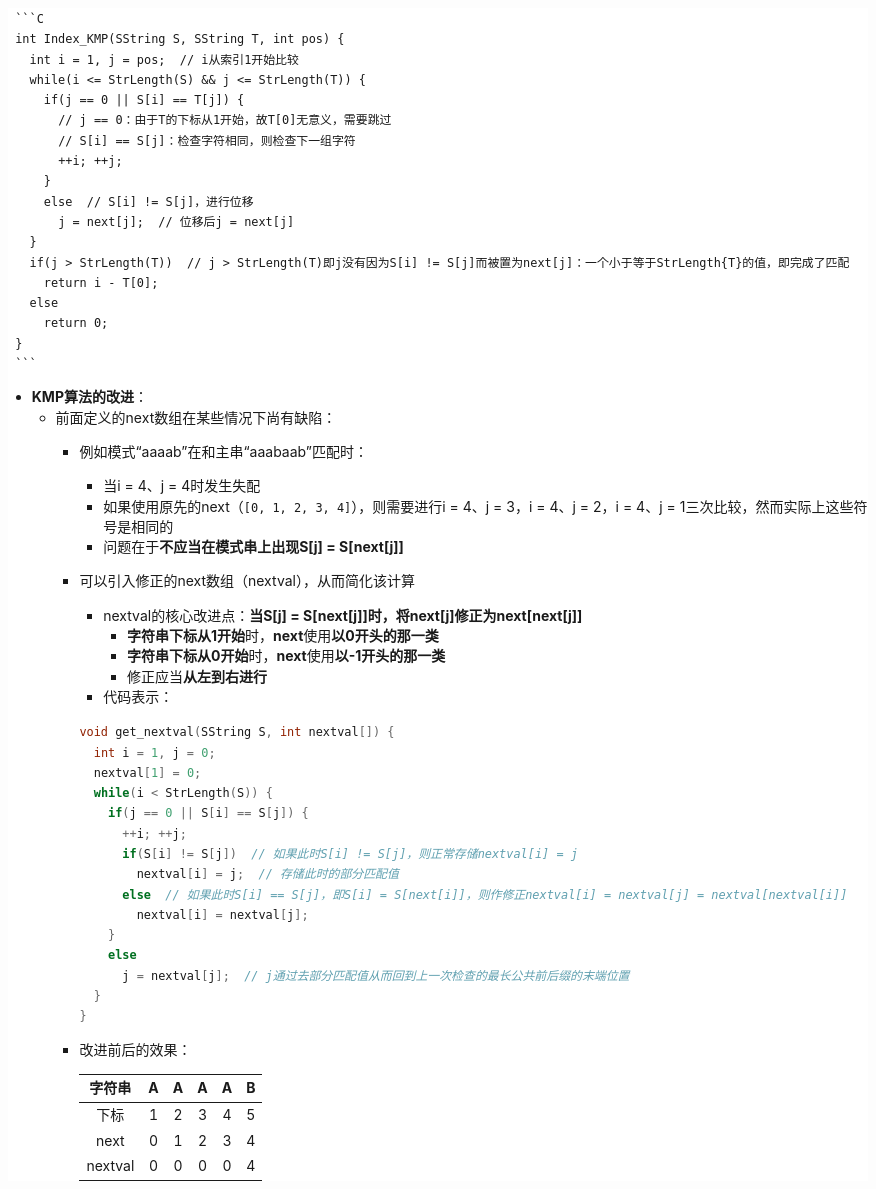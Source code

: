      ```C
     int Index_KMP(SString S, SString T, int pos) {
       int i = 1, j = pos;  // i从索引1开始比较
       while(i <= StrLength(S) && j <= StrLength(T)) {
         if(j == 0 || S[i] == T[j]) {
           // j == 0：由于T的下标从1开始，故T[0]无意义，需要跳过
           // S[i] == S[j]：检查字符相同，则检查下一组字符
           ++i; ++j;
         }
         else  // S[i] != S[j]，进行位移
           j = next[j];  // 位移后j = next[j]
       }
       if(j > StrLength(T))  // j > StrLength(T)即j没有因为S[i] != S[j]而被置为next[j]：一个小于等于StrLength{T}的值，即完成了匹配
         return i - T[0];
       else
         return 0;
     }
     ```

+ **KMP算法的改进**：
  + 前面定义的next数组在某些情况下尚有缺陷：
    + 例如模式“aaaab”在和主串“aaabaab”匹配时：
      + 当i = 4、j = 4时发生失配
      + 如果使用原先的next（`[0, 1, 2, 3, 4]`），则需要进行i = 4、j = 3，i = 4、j = 2，i = 4、j = 1三次比较，然而实际上这些符号是相同的
      + 问题在于**不应当在模式串上出现S[j] = S[next[j]]**
    + 可以引入修正的next数组（nextval），从而简化该计算
      + nextval的核心改进点：**当S[j] = S[next[j]]时，将next[j]修正为next[next[j]]**
        + **字符串下标从1开始**时，**next**使用**以0开头的那一类**
        + **字符串下标从0开始**时，**next**使用**以-1开头的那一类**
        + 修正应当**从左到右进行**
      + 代码表示：
    
      ```C
      void get_nextval(SString S, int nextval[]) {
        int i = 1, j = 0;
        nextval[1] = 0;
        while(i < StrLength(S)) {
          if(j == 0 || S[i] == S[j]) {
            ++i; ++j;
            if(S[i] != S[j])  // 如果此时S[i] != S[j]，则正常存储nextval[i] = j
              nextval[i] = j;  // 存储此时的部分匹配值
            else  // 如果此时S[i] == S[j]，即S[i] = S[next[i]]，则作修正nextval[i] = nextval[j] = nextval[nextval[i]]
              nextval[i] = nextval[j];
          }
          else
            j = nextval[j];  // j通过去部分匹配值从而回到上一次检查的最长公共前后缀的末端位置
        }
      }
      ```
    
    + 改进前后的效果：
    
      | 字符串  |  A   |  A   |  A   |  A   |  B   |
      | :-----: | :--: | :--: | :--: | :--: | :--: |
      |  下标   |  1   |  2   |  3   |  4   |  5   |
      |  next   |  0   |  1   |  2   |  3   |  4   |
      | nextval |  0   |  0   |  0   |  0   |  4   |
